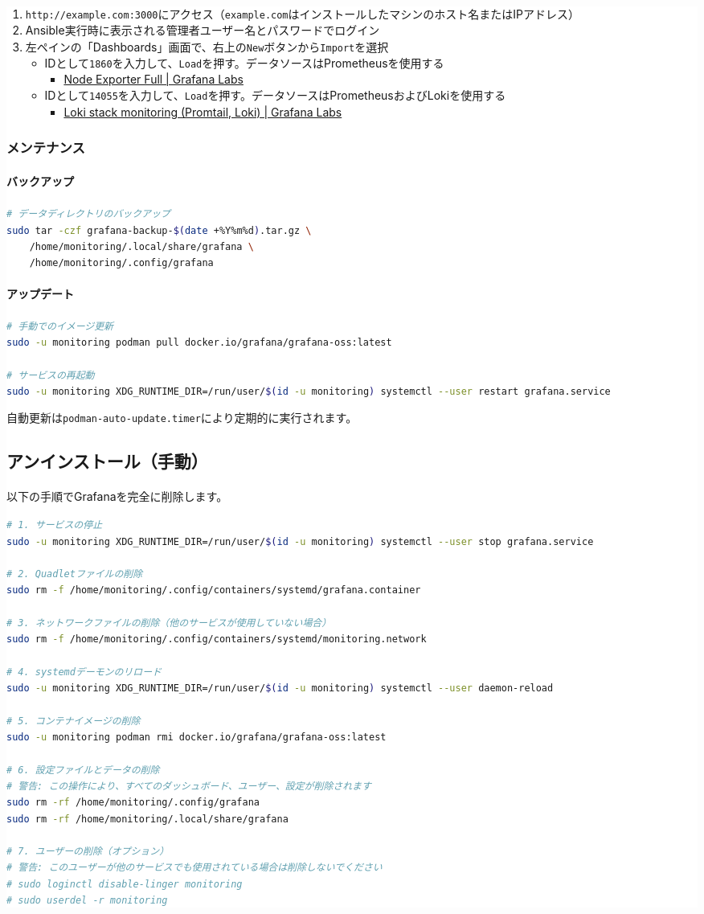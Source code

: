 1. `http://example.com:3000`にアクセス（`example.com`はインストールしたマシンのホスト名またはIPアドレス）
2. Ansible実行時に表示される管理者ユーザー名とパスワードでログイン
3. 左ペインの「Dashboards」画面で、右上の`New`ボタンから`Import`を選択
   - IDとして`1860`を入力して、`Load`を押す。データソースはPrometheusを使用する
     - [Node Exporter Full | Grafana Labs](https://grafana.com/ja/grafana/dashboards/1860-node-exporter-full/)
   - IDとして`14055`を入力して、`Load`を押す。データソースはPrometheusおよびLokiを使用する
     - [Loki stack monitoring (Promtail, Loki) | Grafana Labs](https://grafana.com/grafana/dashboards/14055-loki-stack-monitoring-promtail-loki/)

### メンテナンス

#### バックアップ

```bash
# データディレクトリのバックアップ
sudo tar -czf grafana-backup-$(date +%Y%m%d).tar.gz \
    /home/monitoring/.local/share/grafana \
    /home/monitoring/.config/grafana
```

#### アップデート

```bash
# 手動でのイメージ更新
sudo -u monitoring podman pull docker.io/grafana/grafana-oss:latest

# サービスの再起動
sudo -u monitoring XDG_RUNTIME_DIR=/run/user/$(id -u monitoring) systemctl --user restart grafana.service
```

自動更新は`podman-auto-update.timer`により定期的に実行されます。

## アンインストール（手動）

以下の手順でGrafanaを完全に削除します。

```bash
# 1. サービスの停止
sudo -u monitoring XDG_RUNTIME_DIR=/run/user/$(id -u monitoring) systemctl --user stop grafana.service

# 2. Quadletファイルの削除
sudo rm -f /home/monitoring/.config/containers/systemd/grafana.container

# 3. ネットワークファイルの削除（他のサービスが使用していない場合）
sudo rm -f /home/monitoring/.config/containers/systemd/monitoring.network

# 4. systemdデーモンのリロード
sudo -u monitoring XDG_RUNTIME_DIR=/run/user/$(id -u monitoring) systemctl --user daemon-reload

# 5. コンテナイメージの削除
sudo -u monitoring podman rmi docker.io/grafana/grafana-oss:latest

# 6. 設定ファイルとデータの削除
# 警告: この操作により、すべてのダッシュボード、ユーザー、設定が削除されます
sudo rm -rf /home/monitoring/.config/grafana
sudo rm -rf /home/monitoring/.local/share/grafana

# 7. ユーザーの削除（オプション）
# 警告: このユーザーが他のサービスでも使用されている場合は削除しないでください
# sudo loginctl disable-linger monitoring
# sudo userdel -r monitoring
```
